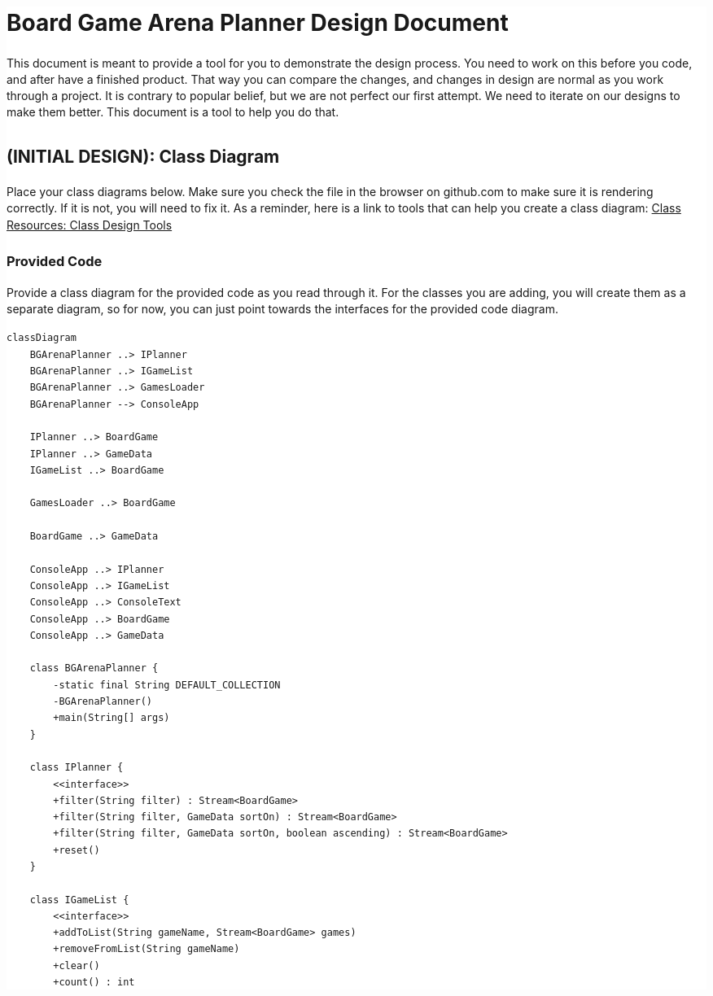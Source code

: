 # Board Game Arena Planner Design Document


This document is meant to provide a tool for you to demonstrate the design process. You need to work on this before you code, and after have a finished product. That way you can compare the changes, and changes in design are normal as you work through a project. It is contrary to popular belief, but we are not perfect our first attempt. We need to iterate on our designs to make them better. This document is a tool to help you do that.


## (INITIAL DESIGN): Class Diagram 

Place your class diagrams below. Make sure you check the file in the browser on github.com to make sure it is rendering correctly. If it is not, you will need to fix it. As a reminder, here is a link to tools that can help you create a class diagram: [Class Resources: Class Design Tools](https://github.com/CS5004-khoury-lionelle/Resources?tab=readme-ov-file#uml-design-tools)

### Provided Code

Provide a class diagram for the provided code as you read through it.  For the classes you are adding, you will create them as a separate diagram, so for now, you can just point towards the interfaces for the provided code diagram.

```mermaid
classDiagram
    BGArenaPlanner ..> IPlanner
    BGArenaPlanner ..> IGameList
    BGArenaPlanner ..> GamesLoader
    BGArenaPlanner --> ConsoleApp

    IPlanner ..> BoardGame
    IPlanner ..> GameData
    IGameList ..> BoardGame
    
    GamesLoader ..> BoardGame
    
    BoardGame ..> GameData
    
    ConsoleApp ..> IPlanner
    ConsoleApp ..> IGameList
    ConsoleApp ..> ConsoleText
    ConsoleApp ..> BoardGame
    ConsoleApp ..> GameData

    class BGArenaPlanner {
        -static final String DEFAULT_COLLECTION
        -BGArenaPlanner()
        +main(String[] args)
    }

    class IPlanner {
        <<interface>>
        +filter(String filter) : Stream<BoardGame>
        +filter(String filter, GameData sortOn) : Stream<BoardGame>
        +filter(String filter, GameData sortOn, boolean ascending) : Stream<BoardGame>
        +reset()
    }
    
    class IGameList {
        <<interface>>
        +addToList(String gameName, Stream<BoardGame> games)
        +removeFromList(String gameName)
        +clear()
        +count() : int
```